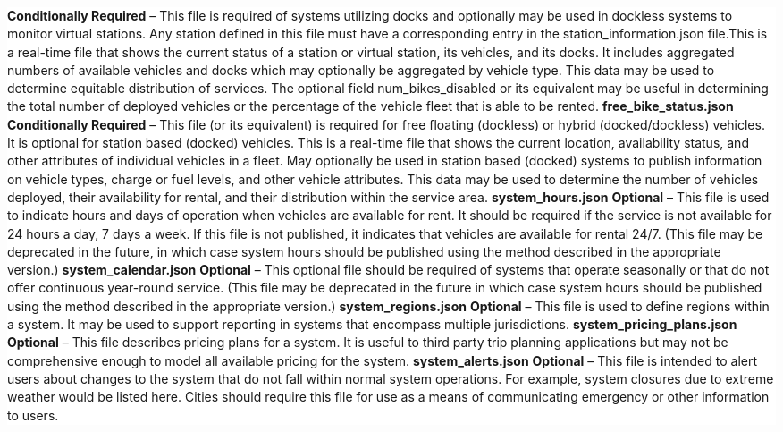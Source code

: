    <td><strong>Conditionally Required</strong> – This file is required of systems utilizing docks and optionally may be used in dockless systems to monitor virtual stations.  Any station defined in this file must have a corresponding entry in the station_information.json file.This is a real-time file that shows the current status of a station or virtual station, its vehicles, and its docks. It includes aggregated numbers of available vehicles and docks which may optionally be aggregated by vehicle type. This data may be used to determine equitable distribution of services. The optional field num_bikes_disabled or its equivalent may be useful in determining the total number of deployed vehicles or the percentage of the vehicle fleet that is able to be rented. 
   </td>
  </tr>
  <tr>
   <td><strong>free_bike_status.json</strong>
   </td>
   <td><strong>Conditionally Required</strong> – This file (or its equivalent) is required for free floating (dockless) or hybrid (docked/dockless) vehicles. It is optional for station based (docked) vehicles. This is a real-time file that shows the current location, availability status, and other attributes of individual vehicles in a fleet. May optionally be used in station based (docked) systems to publish information on vehicle types, charge or fuel levels, and other vehicle attributes. This data may be used to determine the number of vehicles deployed, their availability for rental, and their distribution within the service area. 
   </td>
  </tr>
  <tr>
   <td><strong>system_hours.json</strong>
   </td>
   <td><strong>Optional</strong> – This file is used to indicate hours and days of operation when vehicles are available for rent. It should be required if the service is not available for 24 hours a day, 7 days a week. If this file is not published, it indicates that vehicles are available for rental 24/7. (This file may be deprecated in the future, in which case system hours should be published using the method described in the appropriate version.)
   </td>
  </tr>
  <tr>
   <td><strong>system_calendar.json</strong>
   </td>
   <td><strong>Optional</strong> – This optional file should be required of systems that operate seasonally or that do not offer continuous year-round service. (This file may be deprecated in the future in which case  system hours should be published using the method described in the appropriate version.)
   </td>
  </tr>
  <tr>
   <td><strong>system_regions.json</strong>
   </td>
   <td><strong>Optional</strong> – This file is used to define regions within a system. It may be used to support reporting in systems that encompass multiple jurisdictions.
   </td>
  </tr>
  <tr>
   <td><strong>system_pricing_plans.json</strong>
   </td>
   <td><strong>Optional</strong> – This file describes pricing plans for a system. It is useful to third party trip planning applications but may not be comprehensive enough to model all available pricing for the system.
   </td>
  </tr>
  <tr>
   <td><strong>system_alerts.json</strong>
   </td>
   <td><strong>Optional</strong> – This file is intended to alert users about changes to the system that do not fall within normal system operations. For example, system closures due to extreme weather would be listed here. Cities should require this file for use as a means of communicating emergency or other information to users.
   </td>